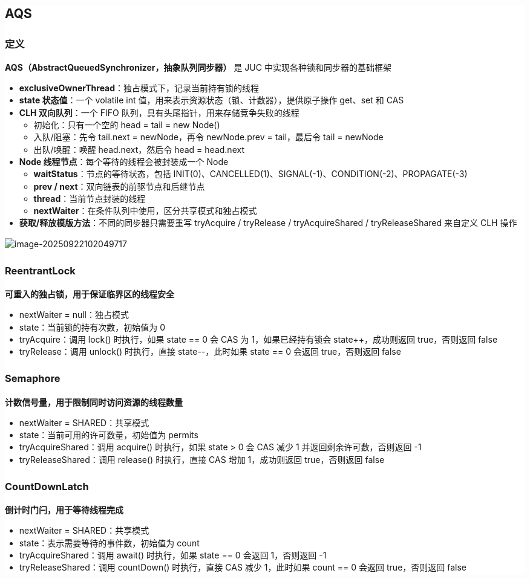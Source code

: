 

## AQS

### 定义

**AQS（AbstractQueuedSynchronizer，抽象队列同步器）** 是 JUC 中实现各种锁和同步器的基础框架

- **exclusiveOwnerThread**：独占模式下，记录当前持有锁的线程
- **state 状态值**：一个 volatile int 值，用来表示资源状态（锁、计数器），提供原子操作 get、set 和 CAS
- **CLH 双向队列**：一个 FIFO 队列，具有头尾指针，用来存储竞争失败的线程
    - 初始化：只有一个空的 head = tail = new Node()
    - 入队/阻塞：先令 tail.next = newNode，再令 newNode.prev = tail，最后令 tail = newNode
    - 出队/唤醒：唤醒 head.next，然后令 head = head.next
- **Node 线程节点**：每个等待的线程会被封装成一个 Node
    - **waitStatus**：节点的等待状态，包括 INIT(0)、CANCELLED(1)、SIGNAL(-1)、CONDITION(-2)、PROPAGATE(-3)
    - **prev / next**：双向链表的前驱节点和后继节点
    - **thread**：当前节点封装的线程
    - **nextWaiter**：在条件队列中使用，区分共享模式和独占模式
- **获取/释放模版方法**：不同的同步器只需要重写 tryAcquire / tryRelease / tryAcquireShared / tryReleaseShared 来自定义 CLH 操作

![image-20250922102049717](https://dasi-blog.oss-cn-guangzhou.aliyuncs.com/Java/202509221020771.png)

### ReentrantLock

**可重入的独占锁，用于保证临界区的线程安全**

- nextWaiter = null：独占模式
- state：当前锁的持有次数，初始值为 0
- tryAcquire：调用 lock() 时执行，如果 state == 0 会 CAS 为 1，如果已经持有锁会 state++，成功则返回 true，否则返回 false
- tryRelease：调用 unlock() 时执行，直接 state--，此时如果 state == 0 会返回 true，否则返回 false

### Semaphore

**计数信号量，用于限制同时访问资源的线程数量**

- nextWaiter = SHARED：共享模式
- state：当前可用的许可数量，初始值为 permits
- tryAcquireShared：调用 acquire() 时执行，如果 state > 0 会 CAS 减少 1 并返回剩余许可数，否则返回 -1
- tryReleaseShared：调用 release() 时执行，直接 CAS 增加 1，成功则返回 true，否则返回 false

### CountDownLatch 

**倒计时门闩，用于等待线程完成**

- nextWaiter = SHARED：共享模式
- state：表示需要等待的事件数，初始值为 count
- tryAcquireShared：调用 await() 时执行，如果 state == 0 会返回 1，否则返回 -1
- tryReleaseShared：调用 countDown() 时执行，直接 CAS 减少 1，此时如果 count == 0 会返回 true，否则返回 false

